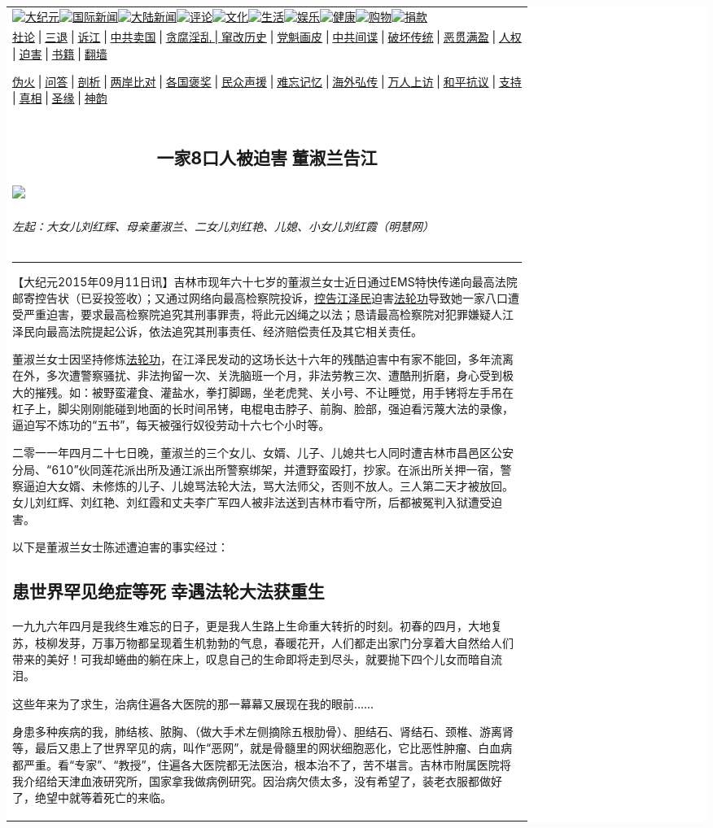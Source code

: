 <a name="1" id="1" target="_blank"></a><span id="1"></span>
<table border="0"><tr><td colspan="2" VALIGN=TOP><a href="https://github.com/asdfghy6/djy/blob/master/gb/nsc413.md#1"><img src="https://raw.githubusercontent.com/asdfghy6/1/master/t/djy/1.jpg" title="大纪元"></a><a href="https://github.com/asdfghy6/djy/blob/master/gb/n24hr.md#1"><img src="https://raw.githubusercontent.com/asdfghy6/1/master/t/djy/3.jpg" title="国际新闻"></a><a href="https://github.com/asdfghy6/djy/blob/master/gb/nsc413.md#1"><img src="https://raw.githubusercontent.com/asdfghy6/1/master/t/djy/4.jpg" title="大陆新闻"></a><a href="https://github.com/asdfghy6/djy/blob/master/gb/news392.md#1"><img src="https://raw.githubusercontent.com/asdfghy6/1/master/t/djy/5.jpg" title="评论"></a><a href="https://github.com/asdfghy6/djy/blob/master/gb/news2007.md#1"><img src="https://raw.githubusercontent.com/asdfghy6/1/master/t/djy/6.jpg" title="文化"></a><a href="https://github.com/asdfghy6/djy/blob/master/gb/news2008.md#1"><img src="https://raw.githubusercontent.com/asdfghy6/1/master/t/djy/7.jpg" title="生活"></a><a href="https://github.com/asdfghy6/djy/blob/master/gb/ncyule.md#1"><img src="https://raw.githubusercontent.com/asdfghy6/1/master/t/djy/8.jpg" title="娱乐"></a><a href="https://github.com/asdfghy6/djy/blob/master/gb/nsc1002.md#1"><img src="https://raw.githubusercontent.com/asdfghy6/1/master/t/djy/9.jpg" title="健康"><a href="https://www.youlucky.com"><img src="https://raw.githubusercontent.com/asdfghy6/1/master/t/djy/10.jpg" title="购物"></a><a href="https://www.supportepoch.org/donation?utm_medium=epochtimes&utm_source=referral&utm_campaign=donate_button_djyhomepage"><img src="https://raw.githubusercontent.com/asdfghy6/1/master/t/djy/12.jpg" title="捐款"></a></td></tr>
<tr><td colspan="2" VALIGN=TOP><a target="_blank" href="https://git.io/fjCRf">社论</a> | <a target="_blank" href="https://github.com/asdfghy6/djy/blob/master/gb/nf5657.md#1">三退</a> | <a target="_blank" href="https://github.com/asdfghy6/djy/blob/master/gb/nf6123.md#1">诉江</a> | <a target="_blank" href="https://github.com/asdfghy6/djy/blob/master/gb/nf1176117.md#1">中共卖国</a> | <a target="_blank" href="https://github.com/asdfghy6/djy/blob/master/gb/nf5773.md#1">贪腐淫乱 | <a target="_blank" href="https://github.com/asdfghy6/djy/blob/master/gb/nf1176115.md#1">窜改历史</a> | <a target="_blank" href="https://github.com/asdfghy6/djy/blob/master/gb/nf1176107.md#1">党魁画皮</a> | <a target="_blank" href="https://github.com/asdfghy6/djy/blob/master/gb/nf1320400.md#1">中共间谍</a> | <a target="_blank" href="https://github.com/asdfghy6/djy/blob/master/gb/nf1176114.md#1">破坏传统</a> | <a target="_blank" href="https://github.com/asdfghy6/djy/blob/master/gb/nf5287.md#1">恶贯满盈</a> | <a target="_blank" href="https://github.com/asdfghy6/djy/blob/master/gb/ncid278.md#1">人权</a> | <a target="_blank" href="https://github.com/asdfghy6/djy/blob/master/gb/nf1176111.md#1">迫害</a> | <a target="_blank" href="https://github.com/asdfghy6/djy/blob/master/gb/nf1235328.md#1">书籍</a> | <a target="_blank" href="https://github.com/asdfghy6/fq/blob/master/README.md?zsrh#1">翻墙</a></p><p><a target="_blank" href="https://github.com/asdfghy6/djy/blob/master/gb/nf5562.md#1">伪火</a> | <a target="_blank" href="https://github.com/asdfghy6/djy/blob/master/gb/nf4378.md#1">问答</a> | <a target="_blank" href="https://github.com/asdfghy6/djy/blob/master/gb/nf5792.md#1">剖析</a> | <a target="_blank" href="https://github.com/asdfghy6/djy/blob/master/gb/nf5735.md#1">两岸比对</a> | <a target="_blank" href="https://github.com/asdfghy6/djy/blob/master/gb/nf6119.md#1">各国褒奖</a> | <a target="_blank" href="https://github.com/asdfghy6/djy/blob/master/gb/nf6120.md#1">民众声援</a> | <a target="_blank" href="https://github.com/asdfghy6/djy/blob/master/gb/nf1188594.md#1">难忘记忆</a> | <a target="_blank" href="https://github.com/asdfghy6/djy/blob/master/gb/nf3180.md#1">海外弘传</a> | <a target="_blank" href="https://github.com/asdfghy6/djy/blob/master/gb/nf5410.md#1">万人上访</a> | <a target="_blank" href="https://github.com/asdfghy6/ntdtv/blob/master/gb/prog1530_1.md#1">和平抗议</a> | <a target="_blank" href="https://github.com/asdfghy6/djy/blob/master/gb/nf4386.md#1">支持</a> | <a target="_blank" href="https://github.com/asdfghy6/djy/blob/master/gb/nf4389.md#1">真相</a> | <a target="_blank" href="https://github.com/asdfghy6/djy/blob/master/gb/nf5790.md#1">圣缘</a> | <a target="_blank" href="https://github.com/asdfghy6/djy/blob/master/gb/nf4786.md#1">神韵</a></td></tr>
<tr><td VALIGN=TOP width="626"><h2 align=center>一家8口人被迫害 董淑兰告江</h2>
<img src="http://i.epochtimes.com/assets/uploads/2015/09/1509111158191813.jpg" />
<h6>左起：大女儿刘红辉、母亲董淑兰、二女儿刘红艳、儿媳、小女儿刘红霞（明慧网）
</h6>
<hr>
<p>【大纪元2015年09月11日讯】吉林市现年六十七岁的董淑兰女士近日通过EMS特快传递向最高法院邮寄控告状（已妥投签收）；又通过网络向最高检察院投诉，<a href="https://github.com/asdfghy6/djy/blob/master/gb/tag/%E6%8E%A7%E5%91%8A%E6%B1%9F%E6%B3%BD%E6%B0%91.md">控告江泽民</a>迫害<a href="https://github.com/asdfghy6/djy/blob/master/gb/tag/%E6%B3%95%E8%BD%AE%E5%8A%9F.md">法轮功</a>导致她一家八口遭受严重迫害，要求最高检察院追究其刑事罪责，将此元凶绳之以法；恳请最高检察院对犯罪嫌疑人江泽民向最高法院提起公诉，依法追究其刑事责任、经济赔偿责任及其它相关责任。</p>
<p>董淑兰女士因坚持修炼<a href="https://github.com/asdfghy6/djy/blob/master/gb/tag/%E6%B3%95%E8%BD%AE%E5%8A%9F.md">法轮功</a>，在江泽民发动的这场长达十六年的残酷迫害中有家不能回，多年流离在外，多次遭警察骚扰、非法拘留一次、关洗脑班一个月，非法劳教三次、遭酷刑折磨，身心受到极大的摧残。如：被野蛮灌食、灌盐水，拳打脚踢，坐老虎凳、关小号、不让睡觉，用手铐将左手吊在杠子上，脚尖刚刚能碰到地面的长时间吊铐，电棍电击脖子、前胸、脸部，强迫看污蔑大法的录像，逼迫写不炼功的“五书”，每天被强行奴役劳动十六七个小时等。</p>
<p>二零一一年四月二十七日晚，董淑兰的三个女儿、女婿、儿子、儿媳共七人同时遭吉林市昌邑区公安分局、“610”伙同莲花派出所及通江派出所警察绑架，并遭野蛮殴打，抄家。在派出所关押一宿，警察逼迫大女婿、未修炼的儿子、儿媳骂法轮大法，骂大法师父，否则不放人。三人第二天才被放回。女儿刘红辉、刘红艳、刘红霞和丈夫李广军四人被非法送到吉林市看守所，后都被冤判入狱遭受迫害。</p>
<p>以下是董淑兰女士陈述遭迫害的事实经过：</p>
<p><h2>患世界罕见绝症等死 幸遇法轮大法获重生</h2>
<p>一九九六年四月是我终生难忘的日子，更是我人生路上生命重大转折的时刻。初春的四月，大地复苏，枝柳发芽，万事万物都呈现着生机勃勃的气息，春暖花开，人们都走出家门分享着大自然给人们带来的美好！可我却蜷曲的躺在床上，叹息自己的生命即将走到尽头，就要抛下四个儿女而暗自流泪。</p>
<p>这些年来为了求生，治病住遍各大医院的那一幕幕又展现在我的眼前……</p>
<p>身患多种疾病的我，肺结核、脓胸、（做大手术左侧摘除五根肋骨）、胆结石、肾结石、颈椎、游离肾等，最后又患上了世界罕见的病，叫作“恶网”，就是骨髓里的网状细胞恶化，它比恶性肿瘤、白血病都严重。看“专家”、“教授”，住遍各大医院都无法医治，根本治不了，苦不堪言。吉林市附属医院将我介绍给天津血液研究所，国家拿我做病例研究。因治病欠债太多，没有希望了，装老衣服都做好了，绝望中就等着死亡的来临。</p>